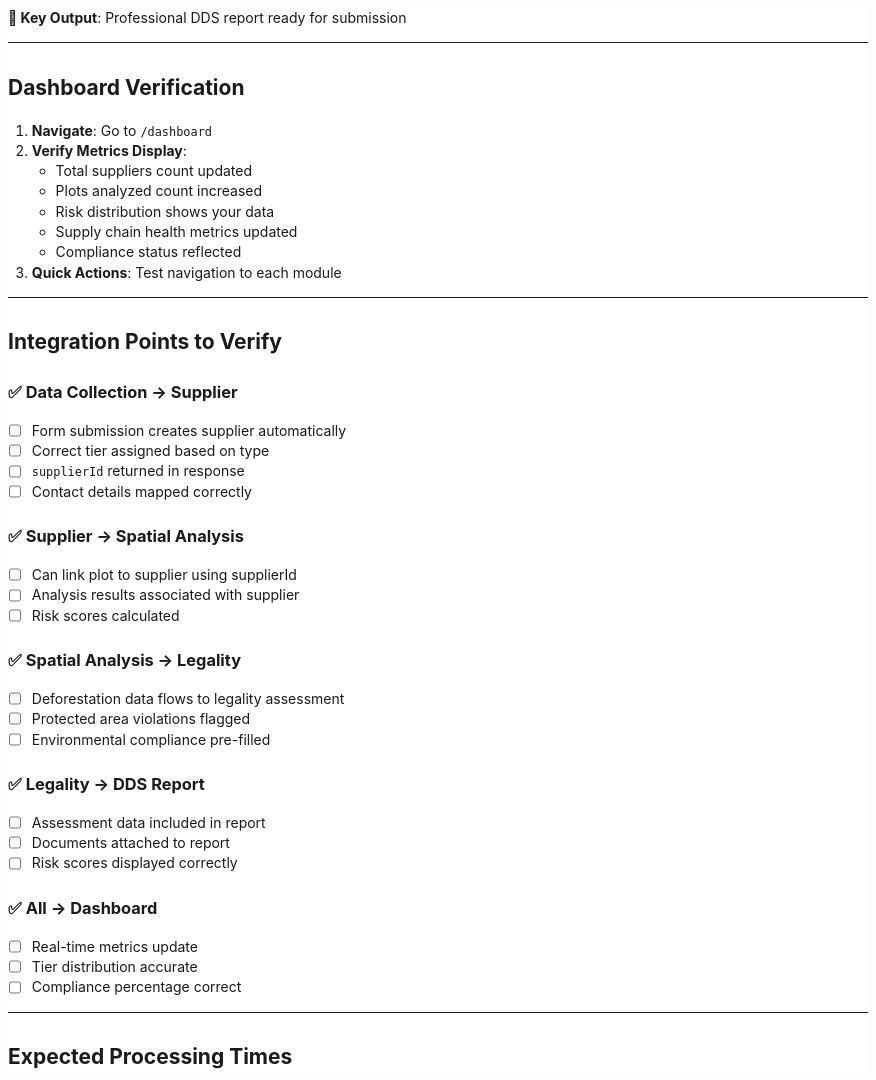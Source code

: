 **🔑 Key Output**: Professional DDS report ready for submission

---

## Dashboard Verification

1. **Navigate**: Go to `/dashboard`
2. **Verify Metrics Display**:
   - Total suppliers count updated
   - Plots analyzed count increased
   - Risk distribution shows your data
   - Supply chain health metrics updated
   - Compliance status reflected
3. **Quick Actions**: Test navigation to each module

---

## Integration Points to Verify

### ✅ Data Collection → Supplier
- [ ] Form submission creates supplier automatically
- [ ] Correct tier assigned based on type
- [ ] `supplierId` returned in response
- [ ] Contact details mapped correctly

### ✅ Supplier → Spatial Analysis
- [ ] Can link plot to supplier using supplierId
- [ ] Analysis results associated with supplier
- [ ] Risk scores calculated

### ✅ Spatial Analysis → Legality
- [ ] Deforestation data flows to legality assessment
- [ ] Protected area violations flagged
- [ ] Environmental compliance pre-filled

### ✅ Legality → DDS Report
- [ ] Assessment data included in report
- [ ] Documents attached to report
- [ ] Risk scores displayed correctly

### ✅ All → Dashboard
- [ ] Real-time metrics update
- [ ] Tier distribution accurate
- [ ] Compliance percentage correct

---

## Expected Processing Times

